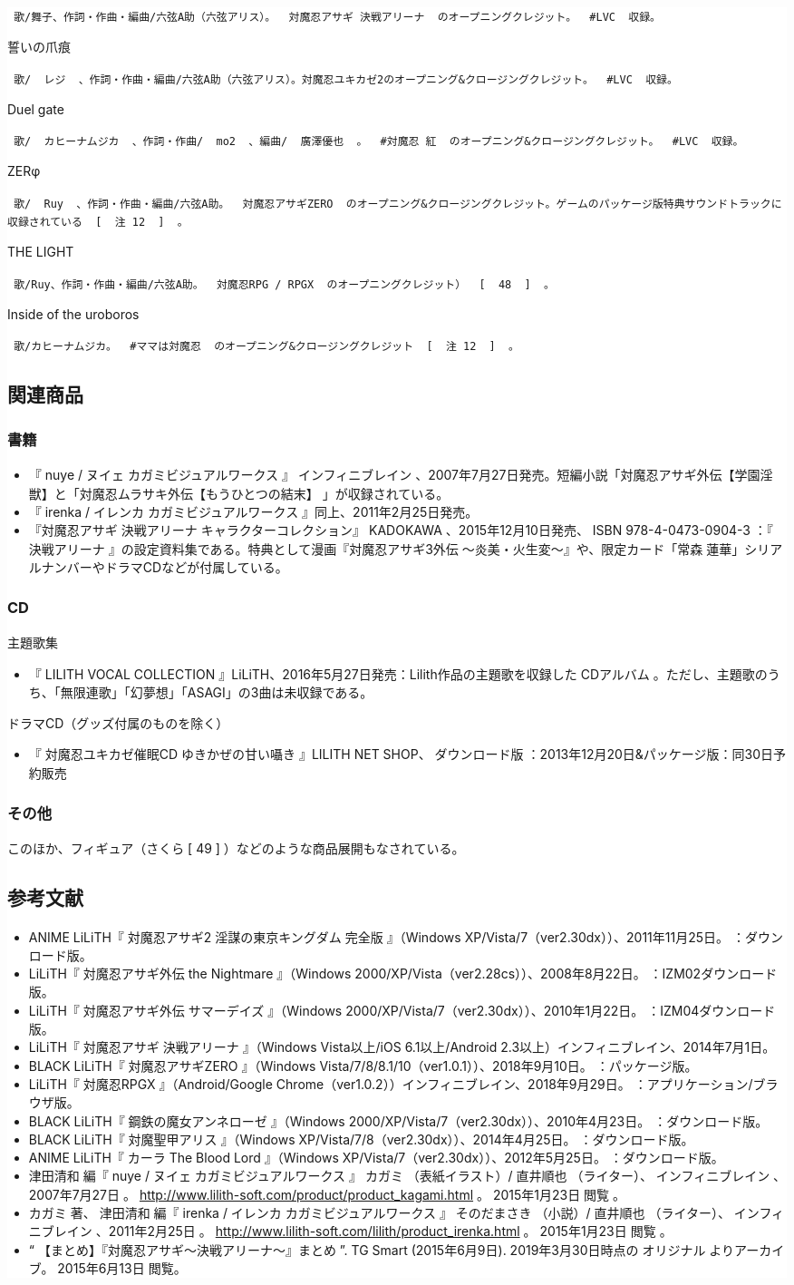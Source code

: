     歌/舞子、作詞・作曲・編曲/六弦A助（六弦アリス）。  対魔忍アサギ 決戦アリーナ  のオープニングクレジット。  #LVC  収録。 
誓いの爪痕

     歌/  レジ  、作詞・作曲・編曲/六弦A助（六弦アリス）。対魔忍ユキカゼ2のオープニング&クロージングクレジット。  #LVC  収録。 
Duel gate

     歌/  カヒーナムジカ  、作詞・作曲/  mo2  、編曲/  廣澤優也  。  #対魔忍 紅  のオープニング&クロージングクレジット。  #LVC  収録。 
ZERφ

     歌/  Ruy  、作詞・作曲・編曲/六弦A助。  対魔忍アサギZERO  のオープニング&クロージングクレジット。ゲームのパッケージ版特典サウンドトラックに収録されている  [  注 12  ]  。 
THE LIGHT

     歌/Ruy、作詞・作曲・編曲/六弦A助。  対魔忍RPG / RPGX  のオープニングクレジット）  [  48  ]  。 
Inside of the uroboros

     歌/カヒーナムジカ。  #ママは対魔忍  のオープニング&クロージングクレジット  [  注 12  ]  。 

##  関連商品



###  書籍



  * 『  nuye / ヌイェ カガミビジュアルワークス  』  インフィニブレイン  、2007年7月27日発売。短編小説「対魔忍アサギ外伝【学園淫獣】と「対魔忍ムラサキ外伝【もうひとつの結末】 」が収録されている。 
  * 『  irenka / イレンカ カガミビジュアルワークス  』同上、2011年2月25日発売。 
  * 『対魔忍アサギ 決戦アリーナ キャラクターコレクション』  KADOKAWA  、2015年12月10日発売、  ISBN 978-4-0473-0904-3  ：『  決戦アリーナ  』の設定資料集である。特典として漫画『対魔忍アサギ3外伝 〜炎美・火生変〜』や、限定カード「常森 蓮華」シリアルナンバーやドラマCDなどが付属している。 

###  CD



主題歌集

  * 『  LILITH VOCAL COLLECTION  』LiLiTH、2016年5月27日発売：Lilith作品の主題歌を収録した  CDアルバム  。ただし、主題歌のうち、「無限連歌」「幻夢想」「ASAGI」の3曲は未収録である。 

ドラマCD（グッズ付属のものを除く）

  * 『  対魔忍ユキカゼ催眠CD ゆきかぜの甘い囁き  』LILITH NET SHOP、  ダウンロード版  ：2013年12月20日&パッケージ版：同30日予約販売 

###  その他



このほか、フィギュア（さくら  [  49  ]  ）などのような商品展開もなされている。

##  参考文献



  * ANIME LiLiTH『  対魔忍アサギ2 淫謀の東京キングダム 完全版  』（Windows XP/Vista/7（ver2.30dx））、2011年11月25日。  ：ダウンロード版。 
  * LiLiTH『  対魔忍アサギ外伝 the Nightmare  』（Windows 2000/XP/Vista（ver2.28cs））、2008年8月22日。  ：IZM02ダウンロード版。 
  * LiLiTH『  対魔忍アサギ外伝 サマーデイズ  』（Windows 2000/XP/Vista/7（ver2.30dx））、2010年1月22日。  ：IZM04ダウンロード版。 
  * LiLiTH『  対魔忍アサギ 決戦アリーナ  』（Windows Vista以上/iOS 6.1以上/Android 2.3以上）インフィニブレイン、2014年7月1日。 
  * BLACK LiLiTH『  対魔忍アサギZERO  』（Windows Vista/7/8/8.1/10（ver1.0.1））、2018年9月10日。  ：パッケージ版。 
  * LiLiTH『  対魔忍RPGX  』（Android/Google Chrome（ver1.0.2））インフィニブレイン、2018年9月29日。  ：アプリケーション/ブラウザ版。 
  * BLACK LiLiTH『  鋼鉄の魔女アンネローゼ  』（Windows 2000/XP/Vista/7（ver2.30dx））、2010年4月23日。  ：ダウンロード版。 
  * BLACK LiLiTH『  対魔聖甲アリス  』（Windows XP/Vista/7/8（ver2.30dx））、2014年4月25日。  ：ダウンロード版。 
  * ANIME LiLiTH『  カーラ The Blood Lord  』（Windows XP/Vista/7（ver2.30dx））、2012年5月25日。  ：ダウンロード版。 
  * 津田清和  編『  nuye / ヌイェ カガミビジュアルワークス  』  カガミ  （表紙イラスト）/  直井順也  （ライター）、  インフィニブレイン  、2007年7月27日  。  http://www.lilith-soft.com/product/product_kagami.html  。  2015年1月23日  閲覧  。 
  * カガミ  著、  津田清和  編『  irenka / イレンカ カガミビジュアルワークス  』  そのだまさき  （小説）/  直井順也  （ライター）、  インフィニブレイン  、2011年2月25日  。  http://www.lilith-soft.com/lilith/product_irenka.html  。  2015年1月23日  閲覧  。 
  * “  【まとめ】『対魔忍アサギ〜決戦アリーナ〜』まとめ  ”.  TG Smart  (2015年6月9日). 2019年3月30日時点の  オリジナル  よりアーカイブ。  2015年6月13日  閲覧。 